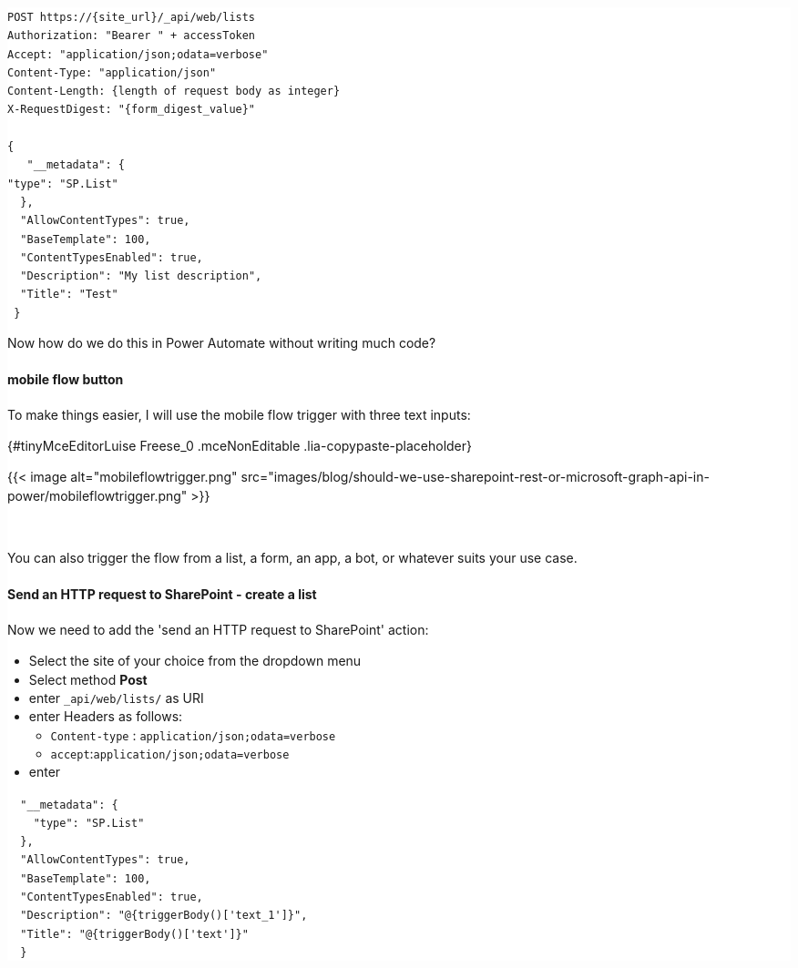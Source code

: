     POST https://{site_url}/_api/web/lists
    Authorization: "Bearer " + accessToken
    Accept: "application/json;odata=verbose"
    Content-Type: "application/json"
    Content-Length: {length of request body as integer}
    X-RequestDigest: "{form_digest_value}"

    {
       "__metadata": {
    "type": "SP.List"
      },
      "AllowContentTypes": true,
      "BaseTemplate": 100,
      "ContentTypesEnabled": true,
      "Description": "My list description",
      "Title": "Test"
     }

Now how do we do this in Power Automate without writing much code?

#### mobile flow button 

To make things easier, I will use the mobile flow trigger with three
text inputs:

 {#tinyMceEditorLuise Freese_0 .mceNonEditable .lia-copypaste-placeholder}
 


{{< image alt="mobileflowtrigger.png" src="images/blog/should-we-use-sharepoint-rest-or-microsoft-graph-api-in-power/mobileflowtrigger.png" >}}

 

You can also trigger the flow from a list, a form, an app, a bot, or
whatever suits your use case.

#### Send an HTTP request to SharePoint - create a list 

Now we need to add the 'send an HTTP request to SharePoint' action:

-   Select the site of your choice from the dropdown menu
-   Select method **Post**
-   enter `_api/web/lists/` as URI
-   enter Headers as follows:
    -   `Content-type` : `application/json;odata=verbose`
    -   `accept`:`application/json;odata=verbose`
-   enter

``` {lang="{"}
  "__metadata": {
    "type": "SP.List"
  },
  "AllowContentTypes": true,
  "BaseTemplate": 100,
  "ContentTypesEnabled": true,
  "Description": "@{triggerBody()['text_1']}",
  "Title": "@{triggerBody()['text']}"
  }
```
